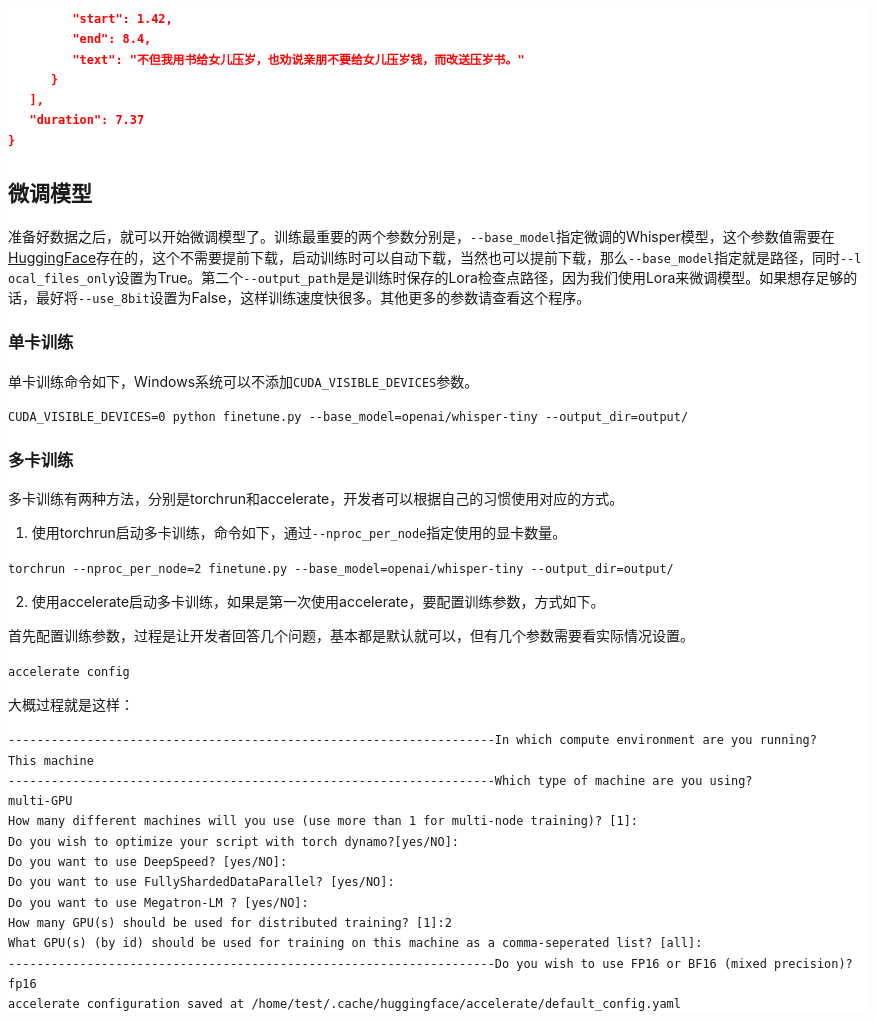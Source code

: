 ```json
         "start": 1.42,
         "end": 8.4,
         "text": "不但我用书给女儿压岁，也劝说亲朋不要给女儿压岁钱，而改送压岁书。"
      }
   ],
   "duration": 7.37
}
```

<a name='微调模型'></a>

## 微调模型

准备好数据之后，就可以开始微调模型了。训练最重要的两个参数分别是，`--base_model`指定微调的Whisper模型，这个参数值需要在[HuggingFace](https://huggingface.co/openai)存在的，这个不需要提前下载，启动训练时可以自动下载，当然也可以提前下载，那么`--base_model`指定就是路径，同时`--local_files_only`设置为True。第二个`--output_path`是是训练时保存的Lora检查点路径，因为我们使用Lora来微调模型。如果想存足够的话，最好将`--use_8bit`设置为False，这样训练速度快很多。其他更多的参数请查看这个程序。

<a name='单卡训练'></a>

### 单卡训练

单卡训练命令如下，Windows系统可以不添加`CUDA_VISIBLE_DEVICES`参数。
```shell
CUDA_VISIBLE_DEVICES=0 python finetune.py --base_model=openai/whisper-tiny --output_dir=output/
```

<a name='多卡训练'></a>

### 多卡训练

多卡训练有两种方法，分别是torchrun和accelerate，开发者可以根据自己的习惯使用对应的方式。

1. 使用torchrun启动多卡训练，命令如下，通过`--nproc_per_node`指定使用的显卡数量。
```shell
torchrun --nproc_per_node=2 finetune.py --base_model=openai/whisper-tiny --output_dir=output/
```

2. 使用accelerate启动多卡训练，如果是第一次使用accelerate，要配置训练参数，方式如下。

首先配置训练参数，过程是让开发者回答几个问题，基本都是默认就可以，但有几个参数需要看实际情况设置。
```shell
accelerate config
```

大概过程就是这样：
```
--------------------------------------------------------------------In which compute environment are you running?
This machine
--------------------------------------------------------------------Which type of machine are you using?
multi-GPU
How many different machines will you use (use more than 1 for multi-node training)? [1]:
Do you wish to optimize your script with torch dynamo?[yes/NO]:
Do you want to use DeepSpeed? [yes/NO]:
Do you want to use FullyShardedDataParallel? [yes/NO]:
Do you want to use Megatron-LM ? [yes/NO]: 
How many GPU(s) should be used for distributed training? [1]:2
What GPU(s) (by id) should be used for training on this machine as a comma-seperated list? [all]:
--------------------------------------------------------------------Do you wish to use FP16 or BF16 (mixed precision)?
fp16
accelerate configuration saved at /home/test/.cache/huggingface/accelerate/default_config.yaml
```
